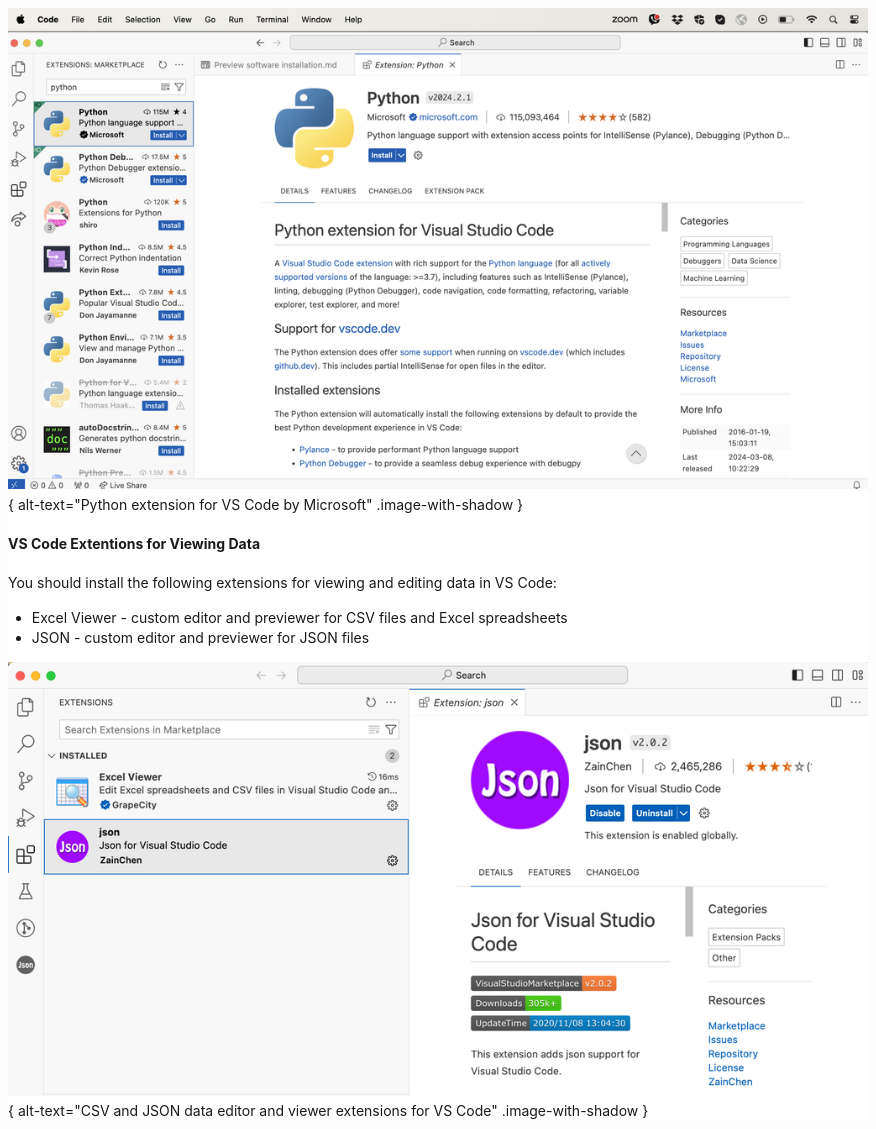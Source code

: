 ![*Python extension for VS Code by Microsoft*](fig/vscode-python-extension.png){ alt-text="Python extension for VS Code by Microsoft" .image-with-shadow }


#### VS Code Extentions for Viewing Data

You should install the following extensions for viewing and editing data in VS Code:

- Excel Viewer - custom editor and previewer for CSV files and Excel spreadsheets 
- JSON - custom editor and previewer for JSON files

![*CSV and JSON data editor and viewer extensions for VS Code*](fig/vscode-data-viewer-extensions.png){ alt-text="CSV and JSON data editor and viewer extensions for VS Code" .image-with-shadow }
